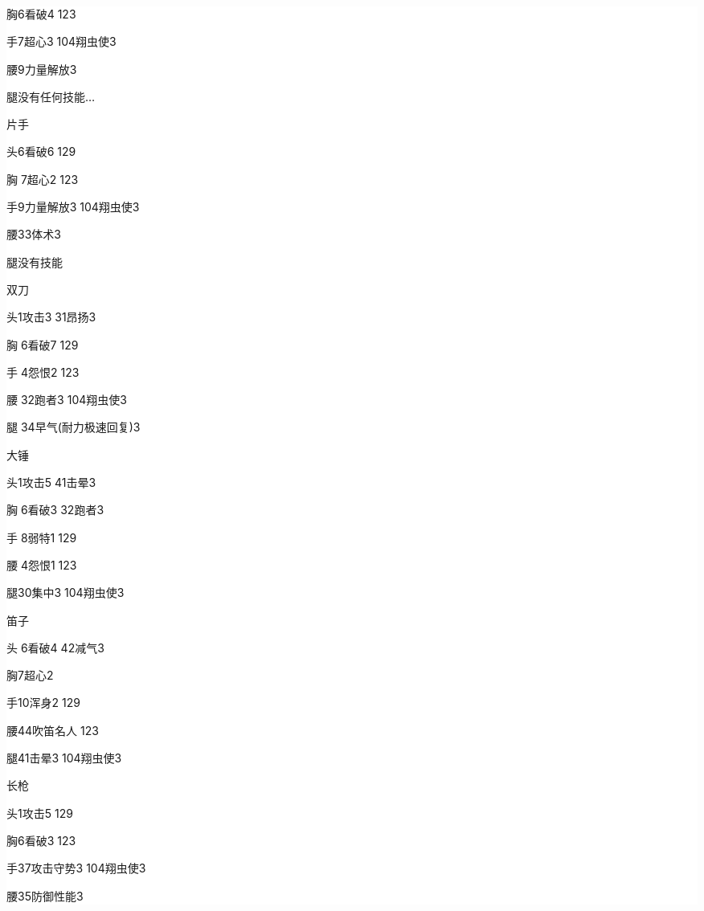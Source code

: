胸6看破4 123

手7超心3 104翔虫使3

腰9力量解放3

腿没有任何技能…

片手

头6看破6 129

胸 7超心2 123

手9力量解放3 104翔虫使3

腰33体术3

腿没有技能

双刀

头1攻击3 31昂扬3

胸 6看破7 129

手 4怨恨2 123

腰 32跑者3 104翔虫使3

腿 34早气(耐力极速回复)3

大锤

头1攻击5 41击晕3

胸 6看破3 32跑者3

手 8弱特1 129

腰 4怨恨1 123

腿30集中3 104翔虫使3

笛子

头 6看破4 42减气3

胸7超心2

手10浑身2 129

腰44吹笛名人 123

腿41击晕3 104翔虫使3

长枪

头1攻击5 129

胸6看破3 123

手37攻击守势3 104翔虫使3

腰35防御性能3
